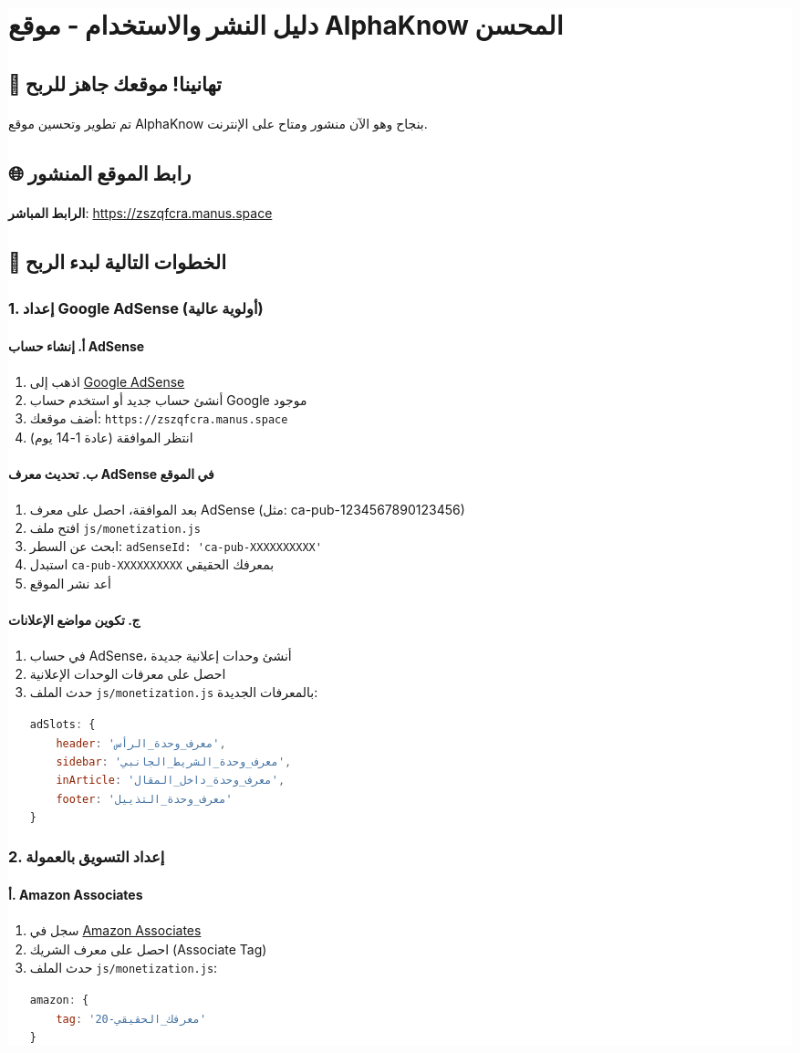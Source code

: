 # دليل النشر والاستخدام - موقع AlphaKnow المحسن

## 🎉 تهانينا! موقعك جاهز للربح

تم تطوير وتحسين موقع AlphaKnow بنجاح وهو الآن منشور ومتاح على الإنترنت.

## 🌐 رابط الموقع المنشور

**الرابط المباشر**: https://zszqfcra.manus.space

## 🚀 الخطوات التالية لبدء الربح

### 1. إعداد Google AdSense (أولوية عالية)

#### أ. إنشاء حساب AdSense
1. اذهب إلى [Google AdSense](https://www.google.com/adsense/)
2. أنشئ حساب جديد أو استخدم حساب Google موجود
3. أضف موقعك: `https://zszqfcra.manus.space`
4. انتظر الموافقة (عادة 1-14 يوم)

#### ب. تحديث معرف AdSense في الموقع
1. بعد الموافقة، احصل على معرف AdSense (مثل: ca-pub-1234567890123456)
2. افتح ملف `js/monetization.js`
3. ابحث عن السطر: `adSenseId: 'ca-pub-XXXXXXXXXX'`
4. استبدل `ca-pub-XXXXXXXXXX` بمعرفك الحقيقي
5. أعد نشر الموقع

#### ج. تكوين مواضع الإعلانات
1. في حساب AdSense، أنشئ وحدات إعلانية جديدة
2. احصل على معرفات الوحدات الإعلانية
3. حدث الملف `js/monetization.js` بالمعرفات الجديدة:
   ```javascript
   adSlots: {
       header: 'معرف_وحدة_الرأس',
       sidebar: 'معرف_وحدة_الشريط_الجانبي',
       inArticle: 'معرف_وحدة_داخل_المقال',
       footer: 'معرف_وحدة_التذييل'
   }
   ```

### 2. إعداد التسويق بالعمولة

#### أ. Amazon Associates
1. سجل في [Amazon Associates](https://affiliate-program.amazon.com/)
2. احصل على معرف الشريك (Associate Tag)
3. حدث الملف `js/monetization.js`:
   ```javascript
   amazon: {
       tag: 'معرفك_الحقيقي-20'
   }
   ```
